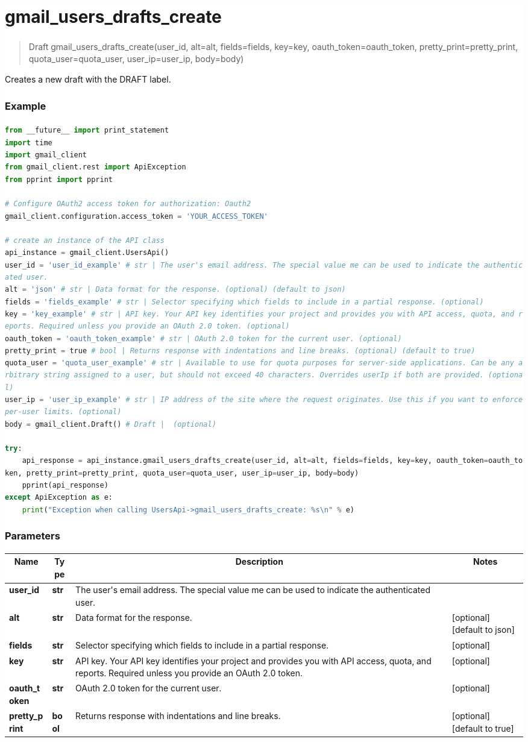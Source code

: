 
# **gmail_users_drafts_create**
> Draft gmail_users_drafts_create(user_id, alt=alt, fields=fields, key=key, oauth_token=oauth_token, pretty_print=pretty_print, quota_user=quota_user, user_ip=user_ip, body=body)



Creates a new draft with the DRAFT label.

### Example 
```python
from __future__ import print_statement
import time
import gmail_client
from gmail_client.rest import ApiException
from pprint import pprint

# Configure OAuth2 access token for authorization: Oauth2
gmail_client.configuration.access_token = 'YOUR_ACCESS_TOKEN'

# create an instance of the API class
api_instance = gmail_client.UsersApi()
user_id = 'user_id_example' # str | The user's email address. The special value me can be used to indicate the authenticated user.
alt = 'json' # str | Data format for the response. (optional) (default to json)
fields = 'fields_example' # str | Selector specifying which fields to include in a partial response. (optional)
key = 'key_example' # str | API key. Your API key identifies your project and provides you with API access, quota, and reports. Required unless you provide an OAuth 2.0 token. (optional)
oauth_token = 'oauth_token_example' # str | OAuth 2.0 token for the current user. (optional)
pretty_print = true # bool | Returns response with indentations and line breaks. (optional) (default to true)
quota_user = 'quota_user_example' # str | Available to use for quota purposes for server-side applications. Can be any arbitrary string assigned to a user, but should not exceed 40 characters. Overrides userIp if both are provided. (optional)
user_ip = 'user_ip_example' # str | IP address of the site where the request originates. Use this if you want to enforce per-user limits. (optional)
body = gmail_client.Draft() # Draft |  (optional)

try: 
    api_response = api_instance.gmail_users_drafts_create(user_id, alt=alt, fields=fields, key=key, oauth_token=oauth_token, pretty_print=pretty_print, quota_user=quota_user, user_ip=user_ip, body=body)
    pprint(api_response)
except ApiException as e:
    print("Exception when calling UsersApi->gmail_users_drafts_create: %s\n" % e)
```

### Parameters

Name | Type | Description  | Notes
------------- | ------------- | ------------- | -------------
 **user_id** | **str**| The user&#39;s email address. The special value me can be used to indicate the authenticated user. | 
 **alt** | **str**| Data format for the response. | [optional] [default to json]
 **fields** | **str**| Selector specifying which fields to include in a partial response. | [optional] 
 **key** | **str**| API key. Your API key identifies your project and provides you with API access, quota, and reports. Required unless you provide an OAuth 2.0 token. | [optional] 
 **oauth_token** | **str**| OAuth 2.0 token for the current user. | [optional] 
 **pretty_print** | **bool**| Returns response with indentations and line breaks. | [optional] [default to true]